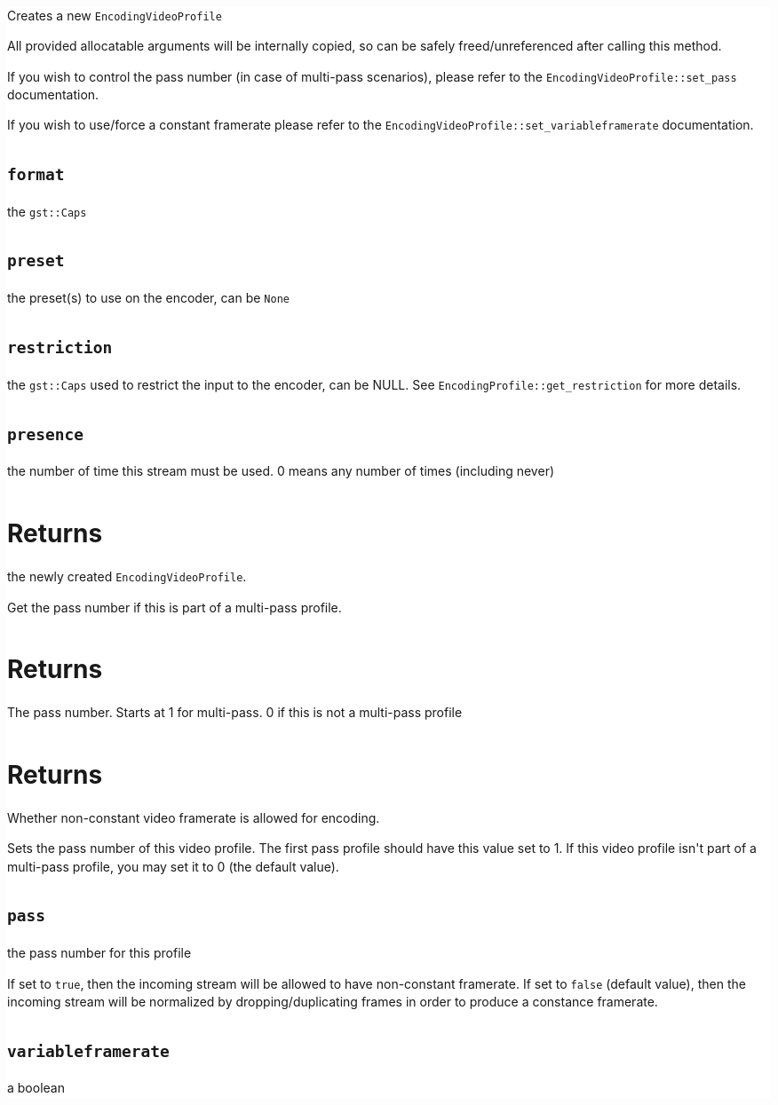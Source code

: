 Creates a new `EncodingVideoProfile`

All provided allocatable arguments will be internally copied, so can be
safely freed/unreferenced after calling this method.

If you wish to control the pass number (in case of multi-pass scenarios),
please refer to the `EncodingVideoProfile::set_pass` documentation.

If you wish to use/force a constant framerate please refer to the
`EncodingVideoProfile::set_variableframerate` documentation.
## `format`
the `gst::Caps`
## `preset`
the preset(s) to use on the encoder, can be `None`
## `restriction`
the `gst::Caps` used to restrict the input to the encoder, can be
NULL. See `EncodingProfile::get_restriction` for more details.
## `presence`
the number of time this stream must be used. 0 means any number of
 times (including never)

# Returns

the newly created `EncodingVideoProfile`.

Get the pass number if this is part of a multi-pass profile.

# Returns

The pass number. Starts at 1 for multi-pass. 0 if this is
not a multi-pass profile


# Returns

Whether non-constant video framerate is allowed for encoding.

Sets the pass number of this video profile. The first pass profile should have
this value set to 1. If this video profile isn't part of a multi-pass profile,
you may set it to 0 (the default value).
## `pass`
the pass number for this profile

If set to `true`, then the incoming stream will be allowed to have non-constant
framerate. If set to `false` (default value), then the incoming stream will
be normalized by dropping/duplicating frames in order to produce a
constance framerate.
## `variableframerate`
a boolean
